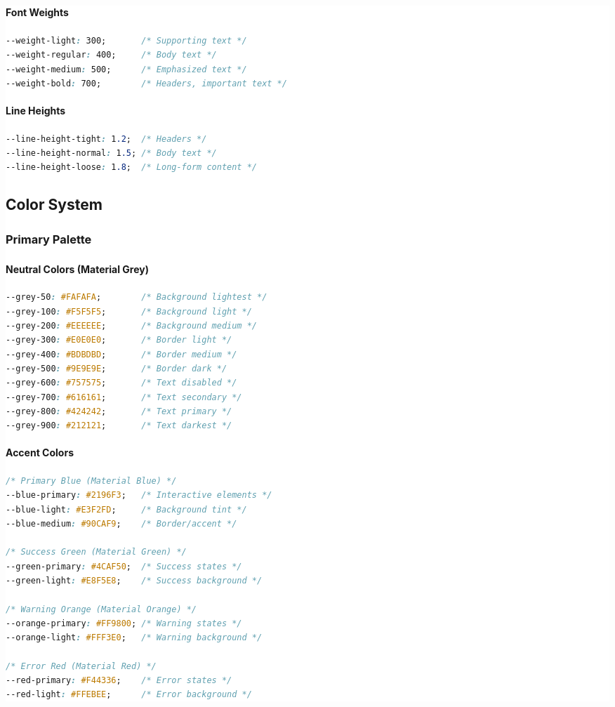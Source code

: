 #### Font Weights
```css
--weight-light: 300;       /* Supporting text */
--weight-regular: 400;     /* Body text */
--weight-medium: 500;      /* Emphasized text */
--weight-bold: 700;        /* Headers, important text */
```

#### Line Heights
```css
--line-height-tight: 1.2;  /* Headers */
--line-height-normal: 1.5; /* Body text */
--line-height-loose: 1.8;  /* Long-form content */
```

## Color System

### Primary Palette

#### Neutral Colors (Material Grey)
```css
--grey-50: #FAFAFA;        /* Background lightest */
--grey-100: #F5F5F5;       /* Background light */
--grey-200: #EEEEEE;       /* Background medium */
--grey-300: #E0E0E0;       /* Border light */
--grey-400: #BDBDBD;       /* Border medium */
--grey-500: #9E9E9E;       /* Border dark */
--grey-600: #757575;       /* Text disabled */
--grey-700: #616161;       /* Text secondary */
--grey-800: #424242;       /* Text primary */
--grey-900: #212121;       /* Text darkest */
```

#### Accent Colors
```css
/* Primary Blue (Material Blue) */
--blue-primary: #2196F3;   /* Interactive elements */
--blue-light: #E3F2FD;     /* Background tint */
--blue-medium: #90CAF9;    /* Border/accent */

/* Success Green (Material Green) */
--green-primary: #4CAF50;  /* Success states */
--green-light: #E8F5E8;    /* Success background */

/* Warning Orange (Material Orange) */
--orange-primary: #FF9800; /* Warning states */
--orange-light: #FFF3E0;   /* Warning background */

/* Error Red (Material Red) */
--red-primary: #F44336;    /* Error states */
--red-light: #FFEBEE;      /* Error background */
```
